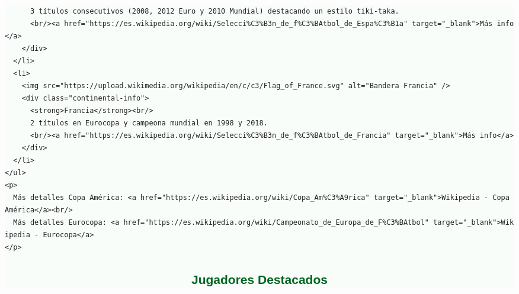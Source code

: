           3 títulos consecutivos (2008, 2012 Euro y 2010 Mundial) destacando un estilo tiki-taka.
          <br/><a href="https://es.wikipedia.org/wiki/Selecci%C3%B3n_de_f%C3%BAtbol_de_Espa%C3%B1a" target="_blank">Más info</a>
        </div>
      </li>
      <li>
        <img src="https://upload.wikimedia.org/wikipedia/en/c/c3/Flag_of_France.svg" alt="Bandera Francia" />
        <div class="continental-info">
          <strong>Francia</strong><br/>
          2 títulos en Eurocopa y campeona mundial en 1998 y 2018.
          <br/><a href="https://es.wikipedia.org/wiki/Selecci%C3%B3n_de_f%C3%BAtbol_de_Francia" target="_blank">Más info</a>
        </div>
      </li>
    </ul>
    <p>
      Más detalles Copa América: <a href="https://es.wikipedia.org/wiki/Copa_Am%C3%A9rica" target="_blank">Wikipedia - Copa América</a><br/>
      Más detalles Eurocopa: <a href="https://es.wikipedia.org/wiki/Campeonato_de_Europa_de_F%C3%BAtbol" target="_blank">Wikipedia - Eurocopa</a>
    </p>
  </section>

  <section id="bestplayers">
    <h1>Jugadores Destacados</h1>
    <style>
  body {
    font-family: 'Montserrat', sans-serif;
    max-width: 900px;
    margin: 2rem auto;
    background: #f9fdfa;
    color: #222;
    line-height: 1.5;
    padding: 0 1rem;
  }
  h1 {
    text-align: center;
    color: #006622;
    margin-bottom: 2rem;
  }
  ul.players-list {
    list-style: none;
    padding-left: 0;
    columns: 2;
    -webkit-columns: 2;
    -moz-columns: 2;
    gap: 1rem;
  }
  ul.players-list li {
    display: flex;
    gap: 1rem;
    margin-bottom: 1.5rem;
    align-items: flex-start;
    background: #e9f5e9;
    border-left: 5px solid #00cc44;
    padding: 0.8rem 1rem;
    border-radius: 6px;
  }
  .player-thumb {
    width: 80px;
    height: 80px;
    flex-shrink: 0;
    object-fit: cover;